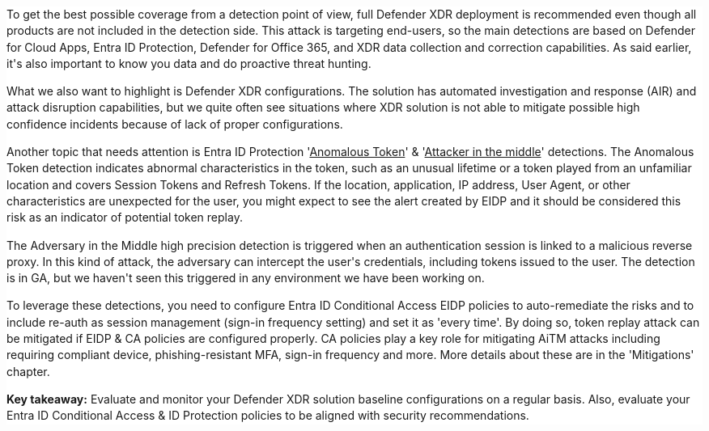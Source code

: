 To get the best possible coverage from a detection point of view, full Defender XDR deployment is recommended even though all products are not included in the detection side. This attack is targeting end-users, so the main detections are based on Defender for Cloud Apps, Entra ID Protection, Defender for Office 365, and XDR data collection and correction capabilities. As said earlier, it's also important to know you data and do proactive threat hunting.

What we also want to highlight is Defender XDR configurations. The solution has automated investigation and response (AIR) and attack disruption capabilities, but we quite often see situations where XDR solution is not able to mitigate possible high confidence incidents because of lack of proper configurations.

Another topic that needs attention is Entra ID Protection '[Anomalous Token](https://learn.microsoft.com/en-us/entra/id-protection/concept-identity-protection-risks#anomalous-token)' & '[Attacker in the middle](https://learn.microsoft.com/en-us/entra/id-protection/concept-identity-protection-risks#attacker-in-the-middle)' detections. The Anomalous Token detection indicates abnormal characteristics in the token, such as an unusual lifetime or a token played from an unfamiliar location and covers Session Tokens and Refresh Tokens. If the location, application, IP address, User Agent, or other characteristics are unexpected for the user, you might expect to see the alert created by EIDP and it should be considered this risk as an indicator of potential token replay.

The Adversary in the Middle high precision detection is triggered when an authentication session is linked to a malicious reverse proxy. In this kind of attack, the adversary can intercept the user's credentials, including tokens issued to the user. The detection is in GA, but we haven't seen this triggered in any environment we have been working on.

To leverage these detections, you need to configure Entra ID Conditional Access EIDP policies to auto-remediate the risks and to include re-auth as session management (sign-in frequency setting) and set it as 'every time'. By doing so, token replay attack can be mitigated if EIDP & CA policies are configured properly. CA policies play a key role for mitigating AiTM attacks including requiring compliant device, phishing-resistant MFA, sign-in frequency and more. More details about these are in the 'Mitigations' chapter.

**Key takeaway:** Evaluate and monitor your Defender XDR solution baseline configurations on a regular basis. Also, evaluate your Entra ID Conditional Access & ID Protection policies to be aligned with security recommendations.
